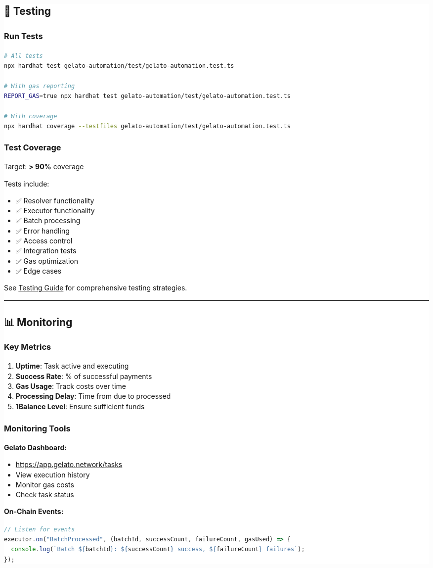 
## 🧪 Testing

### Run Tests

```bash
# All tests
npx hardhat test gelato-automation/test/gelato-automation.test.ts

# With gas reporting
REPORT_GAS=true npx hardhat test gelato-automation/test/gelato-automation.test.ts

# With coverage
npx hardhat coverage --testfiles gelato-automation/test/gelato-automation.test.ts
```

### Test Coverage

Target: **> 90%** coverage

Tests include:
- ✅ Resolver functionality
- ✅ Executor functionality
- ✅ Batch processing
- ✅ Error handling
- ✅ Access control
- ✅ Integration tests
- ✅ Gas optimization
- ✅ Edge cases

See [Testing Guide](./docs/TESTING_GUIDE.md) for comprehensive testing strategies.

---

## 📊 Monitoring

### Key Metrics

1. **Uptime**: Task active and executing
2. **Success Rate**: % of successful payments
3. **Gas Usage**: Track costs over time
4. **Processing Delay**: Time from due to processed
5. **1Balance Level**: Ensure sufficient funds

### Monitoring Tools

**Gelato Dashboard:**
- https://app.gelato.network/tasks
- View execution history
- Monitor gas costs
- Check task status

**On-Chain Events:**
```typescript
// Listen for events
executor.on("BatchProcessed", (batchId, successCount, failureCount, gasUsed) => {
  console.log(`Batch ${batchId}: ${successCount} success, ${failureCount} failures`);
});
```
